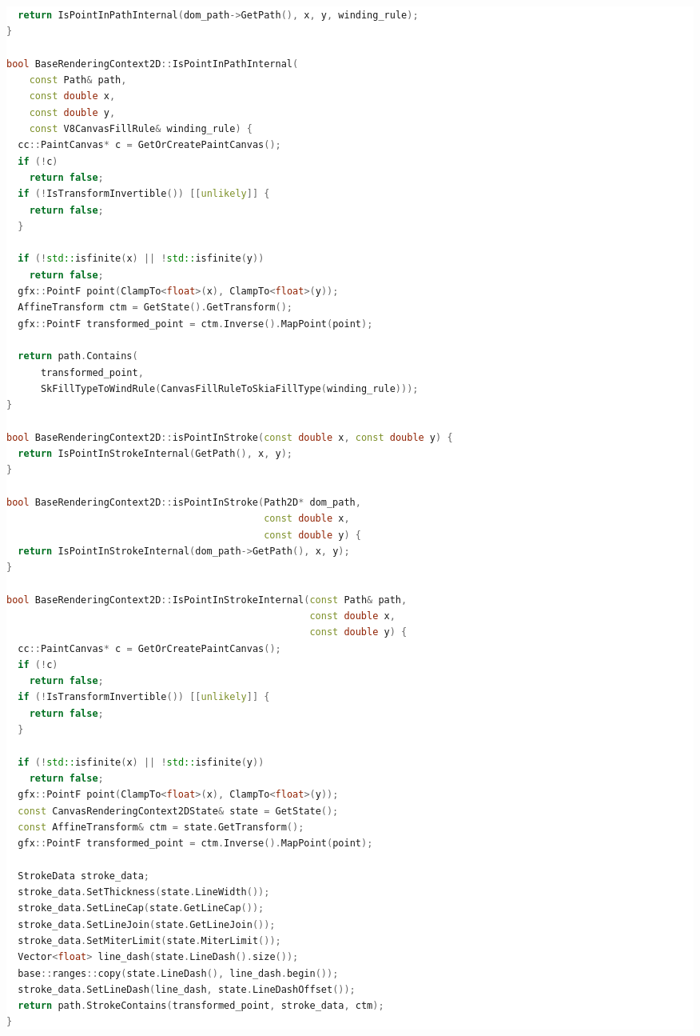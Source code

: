 ```cpp
  return IsPointInPathInternal(dom_path->GetPath(), x, y, winding_rule);
}

bool BaseRenderingContext2D::IsPointInPathInternal(
    const Path& path,
    const double x,
    const double y,
    const V8CanvasFillRule& winding_rule) {
  cc::PaintCanvas* c = GetOrCreatePaintCanvas();
  if (!c)
    return false;
  if (!IsTransformInvertible()) [[unlikely]] {
    return false;
  }

  if (!std::isfinite(x) || !std::isfinite(y))
    return false;
  gfx::PointF point(ClampTo<float>(x), ClampTo<float>(y));
  AffineTransform ctm = GetState().GetTransform();
  gfx::PointF transformed_point = ctm.Inverse().MapPoint(point);

  return path.Contains(
      transformed_point,
      SkFillTypeToWindRule(CanvasFillRuleToSkiaFillType(winding_rule)));
}

bool BaseRenderingContext2D::isPointInStroke(const double x, const double y) {
  return IsPointInStrokeInternal(GetPath(), x, y);
}

bool BaseRenderingContext2D::isPointInStroke(Path2D* dom_path,
                                             const double x,
                                             const double y) {
  return IsPointInStrokeInternal(dom_path->GetPath(), x, y);
}

bool BaseRenderingContext2D::IsPointInStrokeInternal(const Path& path,
                                                     const double x,
                                                     const double y) {
  cc::PaintCanvas* c = GetOrCreatePaintCanvas();
  if (!c)
    return false;
  if (!IsTransformInvertible()) [[unlikely]] {
    return false;
  }

  if (!std::isfinite(x) || !std::isfinite(y))
    return false;
  gfx::PointF point(ClampTo<float>(x), ClampTo<float>(y));
  const CanvasRenderingContext2DState& state = GetState();
  const AffineTransform& ctm = state.GetTransform();
  gfx::PointF transformed_point = ctm.Inverse().MapPoint(point);

  StrokeData stroke_data;
  stroke_data.SetThickness(state.LineWidth());
  stroke_data.SetLineCap(state.GetLineCap());
  stroke_data.SetLineJoin(state.GetLineJoin());
  stroke_data.SetMiterLimit(state.MiterLimit());
  Vector<float> line_dash(state.LineDash().size());
  base::ranges::copy(state.LineDash(), line_dash.begin());
  stroke_data.SetLineDash(line_dash, state.LineDashOffset());
  return path.StrokeContains(transformed_point, stroke_data, ctm);
}
```